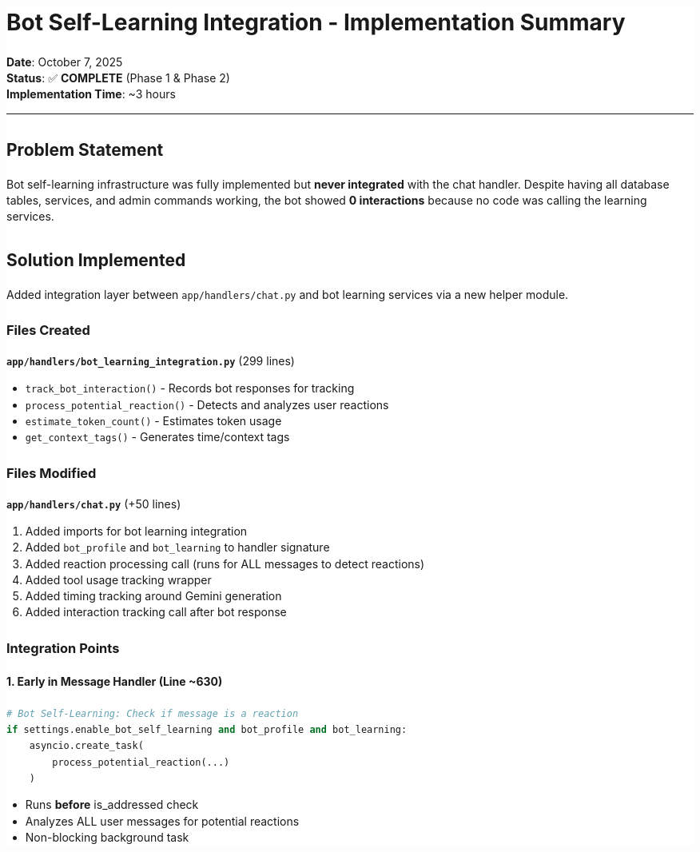 # Bot Self-Learning Integration - Implementation Summary

**Date**: October 7, 2025  
**Status**: ✅ **COMPLETE** (Phase 1 & Phase 2)  
**Implementation Time**: ~3 hours

---

## Problem Statement

Bot self-learning infrastructure was fully implemented but **never integrated** with the chat handler. Despite having all database tables, services, and admin commands working, the bot showed **0 interactions** because no code was calling the learning services.

## Solution Implemented

Added integration layer between `app/handlers/chat.py` and bot learning services via a new helper module.

### Files Created

**`app/handlers/bot_learning_integration.py`** (299 lines)
- `track_bot_interaction()` - Records bot responses for tracking
- `process_potential_reaction()` - Detects and analyzes user reactions
- `estimate_token_count()` - Estimates token usage
- `get_context_tags()` - Generates time/context tags

### Files Modified

**`app/handlers/chat.py`** (+50 lines)
1. Added imports for bot learning integration
2. Added `bot_profile` and `bot_learning` to handler signature
3. Added reaction processing call (runs for ALL messages to detect reactions)
4. Added tool usage tracking wrapper
5. Added timing tracking around Gemini generation
6. Added interaction tracking call after bot response

### Integration Points

#### 1. Early in Message Handler (Line ~630)
```python
# Bot Self-Learning: Check if message is a reaction
if settings.enable_bot_self_learning and bot_profile and bot_learning:
    asyncio.create_task(
        process_potential_reaction(...)
    )
```
- Runs **before** is_addressed check
- Analyzes ALL user messages for potential reactions
- Non-blocking background task
